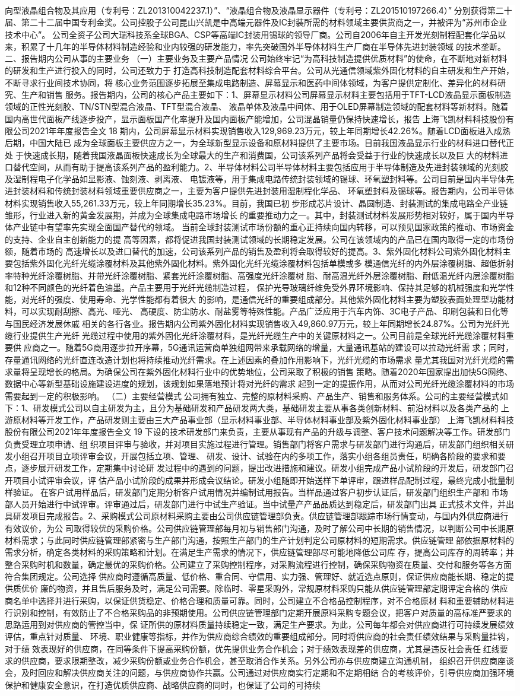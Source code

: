 向型液晶组合物及其应用（专利号：ZL201310042237.1）”、“液晶组合物及液晶显示器件（专利号：ZL201510197266.4）”
分别获得第二十届、第二十二届中国专利金奖。公司控股子公司昆山兴凯是中高端元器件及IC封装所需的材料领域主要供货商之一，并被评为“苏州市企业技术中心”。
公司全资子公司大瑞科技系全球BGA、CSP等高端IC封装用锡球的领导厂商。公司自2006年自主开发光刻制程配套化学品以
来，积累了十几年的半导体材料制造经验和业内较强的研发能力，率先突破国外半导体材料生产厂商在半导体先进封装领域
的技术垄断。
二、报告期内公司从事的主要业务
（一）主要业务及主要产品情况
公司始终牢记“为高科技制造提供优质材料”的使命，在不断地对新材料的研发和生产进行投入的同时，公司还致力于
打造高科技制造配套材料综合平台。公司从光通信领域紫外固化材料的自主研发和生产开始，不断寻求行业间技术协同，将
核心业务范围逐步拓展至集成电路制造、屏幕显示和医药中间体领域，为客户提供定制化、差异化的材料研究、生产和销售
服务。报告期内，公司的核心产品主要如下：1、屏幕显示材料公司屏幕显示材料主要包括用于TFT-LCD液晶显示面板制造领域的正性光刻胶、TN/STN型混合液晶、TFT型混合液晶、
液晶单体及液晶中间体、用于OLED屏幕制造领域的配套材料等新材料。随着国内高世代面板产线逐步投产，显示面板国产化率提升及国内面板产能增加，公司混晶销量仍保持快速增长，报告
上海飞凯材料科技股份有限公司2021年年度报告全文
18
期内，公司屏幕显示材料实现销售收入129,969.23万元，较上年同期增长42.26%。随着LCD面板进入成熟后期，中国大陆已
成为全球面板主要供应方之一，为全球新型显示设备和原材料提供了主要市场。目前我国液晶显示行业的材料进口替代正处
于快速成长期，随着我国液晶面板快速成长为全球最大的生产和消费国，公司该系列产品将会受益于行业的快速成长以及巨
大的材料进口替代空间，从而有助于提高该系列产品的盈利能力。2、半导体材料公司半导体材料主要包括应用于半导体制造及先进封装领域的光刻胶及湿制程电子化学品如显影液、蚀刻液、剥离液、
电镀液等，用于集成电路传统封装领域的锡球、环氧塑封料等。公司目前是国内半导体先进封装材料和传统封装材料领域重要供应商之一，主要为客户提供先进封装用湿制程化学品、
环氧塑封料及锡球等。报告期内，公司半导体材料实现销售收入55,261.33万元，较上年同期增长35.23%。目前，我国已初
步形成芯片设计、晶圆制造、封装测试的集成电路全产业链雏形，行业进入新的黄金发展期，并成为全球集成电路市场增长
的重要推动力之一。其中，封装测试材料发展形势相对较好，属于国内半导体产业链中有望率先实现全面国产替代的领域。
当前全球封装测试市场份额的重心正持续向国内转移，可以预见国家政策的推动、市场资金的支持、企业自主创新能力的提
高等因素，都将促进我国封装测试领域的长期稳定发展。公司在该领域内的产品已在国内取得一定的市场份额，随着市场的
高速增长以及进口替代的加速，公司该系列产品的销售及盈利将会取得较好的提高。3、紫外固化材料公司紫外固化材料主要包括紫外固化光纤光缆涂覆材料及其他紫外固化材料。紫外固化光纤光缆涂覆材料包括单模或多
模通信光纤的内外层涂覆树脂、超低折射率特种光纤涂覆树脂、并带光纤涂覆树脂、紧套光纤涂覆树脂、高强度光纤涂覆树
脂、耐高温光纤外层涂覆树脂、耐低温光纤内层涂覆树脂和12种不同颜色的光纤着色油墨。产品主要用于光纤光缆制造过程，
保护光导玻璃纤维免受外界环境影响、保持其足够的机械强度和光学性能，对光纤的强度、使用寿命、光学性能都有着很大
的影响，是通信光纤的重要组成部分。其他紫外固化材料主要为塑胶表面处理型功能材料，可以实现耐刮擦、高光、哑光、
高硬度、防尘防水、耐盐雾等特殊性能。产品广泛应用于汽车内饰、3C电子产品、印刷包装和日化等与国民经济发展休戚
相关的各行各业。报告期内公司紫外固化材料实现销售收入49,860.97万元，较上年同期增长24.87%。公司为光纤光缆行业提供生产光纤
光缆过程中使用的紫外固化光纤涂覆材料，是光纤光缆生产中的关键原材料之一。公司目前是全球光纤光缆涂覆材料重要供
应商之一。随着5G商用逐步拉开序幕，5G通讯运营商单独组网带来承载网络的增量，大量通讯基站的建设可以拉动光纤需
求；同时，存量通讯网络的光纤直连改造计划也将持续推动光纤需求。在上述因素的叠加作用影响下，光纤光缆的市场需求
量尤其我国对光纤光缆的需求量将呈现增长的格局。为确保公司在紫外固化材料行业中的优势地位，公司采取了积极的销售
策略。随着2020年国家提出加快5G网络、数据中心等新型基础设施建设进度的规划，该规划如果落地预计将对光纤的需求
起到一定的提振作用，从而对公司光纤光缆涂覆材料的市场需要起到一定的积极影响。
（二）主要经营模式
公司拥有独立、完整的原材料采购、产品生产、销售和服务体系。公司的主要经营模式如下：1、研发模式公司以自主研发为主，且分为基础研发和产品研发两大类，基础研发主要从事各类创新材料、前沿材料以及各类产品的
上游原材料等开发工作，产品研发则主要由三大产品事业部（显示材料事业部、半导体材料事业部及紫外固化材料事业部）
上海飞凯材料科技股份有限公司2021年年度报告全文
19
下设的技术研发部门来负责，主要从事现有产品的升级与调整、客户技术问题解决等工作。研发部门负责受理立项申请、组
织项目评审与验收，并对项目实施过程进行管理。销售部门将客户需求与研发部门进行沟通后，研发部门组织相关研发小组召开项目立项评审会议，开展包括立项、管理、
研发、设计、试验在内的多项工作，落实小组各组员责任，明确各阶段的要求和要点，逐步展开研发工作，定期集中讨论研
发过程中的遇到的问题，提出改进措施和建议。研发小组完成产品小试阶段的开发后，研发部门召开项目小试评审会议，评
估产品小试阶段的成果并形成会议结论。研发小组随即开始送样下单评审，跟进样品配制过程，最终完成小批量制样验证。
在客户试用样品后，研发部门定期分析客户试用情况并编制试用报告。当样品通过客户初步认证后，研发部门组织生产部和
市场部人员开始进行中试评审。评审通过后，研发部门进行中试生产验证。当中试量产产品品质达到稳定后，研发部门出具
正式技术文件，并出具研发项目完成报告。2、采购模式公司原材料采购主要由公司供应链管理部负责。供应链管理部跟踪市场行情变动，与国内外供应商进行有效议价，为公
司取得较优的采购价格。公司供应链管理部每月初与销售部门沟通，及时了解公司中长期的销售情况，以判断公司中长期原
材料需求；与此同时供应链管理部紧密与生产部门沟通，按照生产部门的生产计划判定公司原材料的短期需求。供应链管理
部依据原材料的需求分析，确定各类材料的采购策略和计划。在满足生产需求的情况下，供应链管理部尽可能地降低公司库
存，提高公司库存的周转率；并整合采购时机和数量，确定最优的采购价格。公司建立了采购控制程序，对采购流程进行控制，确保采购物资在质量、交付和服务等各方面符合集团规定。公司选择
供应商时遵循高质量、低价格、重合同、守信用、实力强、管理好、就近选点原则，保证供应商能长期、稳定的提供质优价
廉的物资，并且售后服务及时，满足公司需要。除临时、零星采购外，常规原材料采购只能从供应链管理部定期评定合格的
供应商名单中选择并进行采购，以保证供货稳定、价格合理和质量可靠。同时，公司建立不合格品控制程序，对不合格原材
料和重要辅助材料进行识别和控制，有效防止了不合格采购品的非预期使用。公司供应链管理部门定期开展原料采购专题会议，把客户对质量的高标准严要求的思路运用到对供应商的管控当中，保
证所供的原材料质量持续稳定一致，满足生产要求。为此，公司每年都会对供应商进行可持续发展绩效评估，重点针对质量、
环境、职业健康等指标，并作为供应商综合绩效的重要组成部分。同时将供应商的社会责任绩效结果与采购量挂钩，对于绩
效表现好的供应商，在同等条件下提高采购份额，优先提供业务合作机会；对于绩效表现差的供应商，尤其是违反社会责任
红线要求的供应商，要求限期整改，减少采购份额或业务合作机会，甚至取消合作关系。另外公司亦与供应商建立沟通机制，
组织召开供应商座谈会，及时回应和解决供应商关注的问题，与供应商协作共赢。公司通过对供应商实行定期和不定期相结
合的考核评价，引导供应商加强环境保护和健康安全意识，在打造优质供应商、战略供应商的同时，也保证了公司的可持续